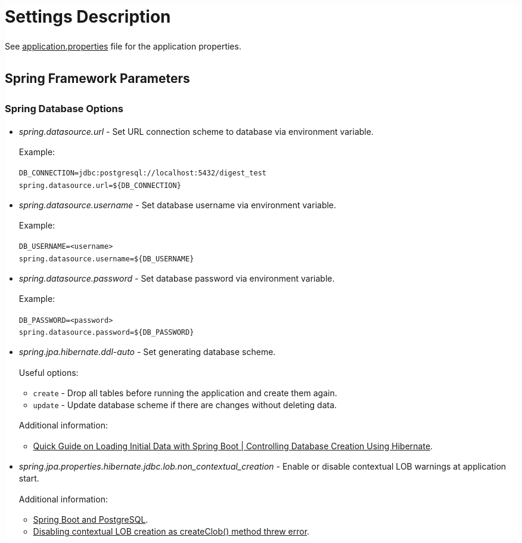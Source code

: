 Settings Description
====================

See [application.properties](../src/main/resources/application.properties) file for the application properties.

## Spring Framework Parameters

### Spring Database Options

* *spring.datasource.url* - Set URL connection scheme to database via environment variable.

    Example:

    ```
    DB_CONNECTION=jdbc:postgresql://localhost:5432/digest_test
    spring.datasource.url=${DB_CONNECTION}
    ```

* *spring.datasource.username* - Set database username via environment variable.

    Example:

    ```
    DB_USERNAME=<username>
    spring.datasource.username=${DB_USERNAME}
    ```

* *spring.datasource.password* - Set database password via environment variable.

    Example:

    ```
    DB_PASSWORD=<password>
    spring.datasource.password=${DB_PASSWORD}
    ```

* *spring.jpa.hibernate.ddl-auto* - Set generating database scheme.

    Useful options:

    * `create` - Drop all tables before running the application and create them again.
    * `update` - Update database scheme if there are changes without deleting data.

    Additional information:

    * [Quick Guide on Loading Initial Data with Spring Boot | Controlling Database Creation Using Hibernate](https://www.baeldung.com/spring-boot-data-sql-and-schema-sql#controlling-database-creation-using-hibernate).

* *spring.jpa.properties.hibernate.jdbc.lob.non_contextual_creation* - Enable or disable contextual LOB warnings at application start.

    Additional information:

    * [Spring Boot and PostgreSQL](https://dzone.com/articles/spring-boot-and-postgresql).
    * [Disabling contextual LOB creation as createClob() method threw error](https://stackoverflow.com/questions/4588755/disabling-contextual-lob-creation-as-createclob-method-threw-error).
